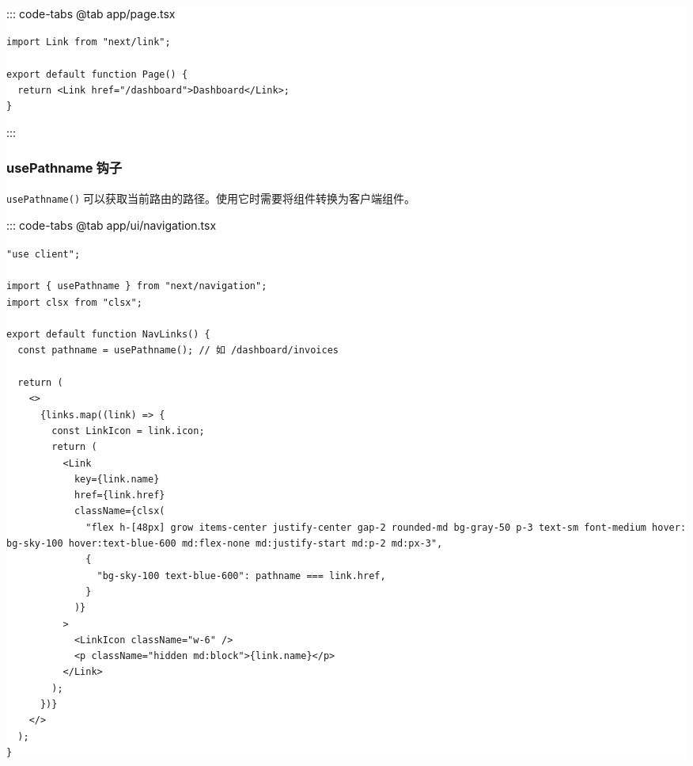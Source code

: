 ::: code-tabs
@tab app/page.tsx

```tsx
import Link from "next/link";

export default function Page() {
  return <Link href="/dashboard">Dashboard</Link>;
}
```

:::

### usePathname 钩子

`usePathname()` 可以获取当前路由的路径。使用它时需要将组件转换为客户端组件。

::: code-tabs
@tab app/ui/navigation.tsx

```tsx
"use client";

import { usePathname } from "next/navigation";
import clsx from "clsx";

export default function NavLinks() {
  const pathname = usePathname(); // 如 /dashboard/invoices

  return (
    <>
      {links.map((link) => {
        const LinkIcon = link.icon;
        return (
          <Link
            key={link.name}
            href={link.href}
            className={clsx(
              "flex h-[48px] grow items-center justify-center gap-2 rounded-md bg-gray-50 p-3 text-sm font-medium hover:bg-sky-100 hover:text-blue-600 md:flex-none md:justify-start md:p-2 md:px-3",
              {
                "bg-sky-100 text-blue-600": pathname === link.href,
              }
            )}
          >
            <LinkIcon className="w-6" />
            <p className="hidden md:block">{link.name}</p>
          </Link>
        );
      })}
    </>
  );
}
```
